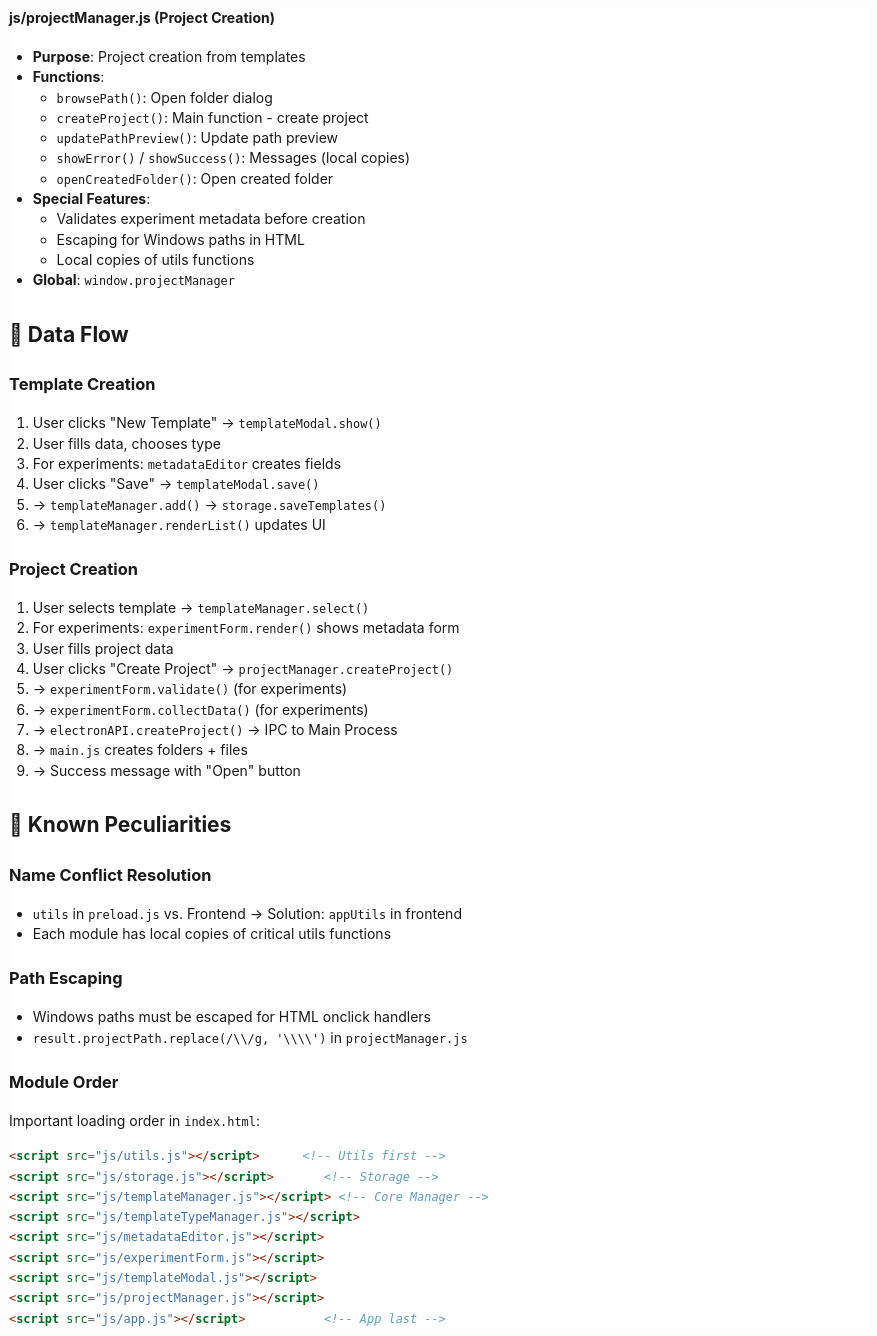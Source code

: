 #### **js/projectManager.js** (Project Creation)
- **Purpose**: Project creation from templates
- **Functions**:
  - `browsePath()`: Open folder dialog
  - `createProject()`: Main function - create project
  - `updatePathPreview()`: Update path preview
  - `showError()` / `showSuccess()`: Messages (local copies)
  - `openCreatedFolder()`: Open created folder
- **Special Features**: 
  - Validates experiment metadata before creation
  - Escaping for Windows paths in HTML
  - Local copies of utils functions
- **Global**: `window.projectManager`

## 🔄 Data Flow

### **Template Creation**
1. User clicks "New Template" → `templateModal.show()`
2. User fills data, chooses type
3. For experiments: `metadataEditor` creates fields
4. User clicks "Save" → `templateModal.save()`
5. → `templateManager.add()` → `storage.saveTemplates()`
6. → `templateManager.renderList()` updates UI

### **Project Creation**
1. User selects template → `templateManager.select()`
2. For experiments: `experimentForm.render()` shows metadata form
3. User fills project data
4. User clicks "Create Project" → `projectManager.createProject()`
5. → `experimentForm.validate()` (for experiments)
6. → `experimentForm.collectData()` (for experiments)
7. → `electronAPI.createProject()` → IPC to Main Process
8. → `main.js` creates folders + files
9. → Success message with "Open" button

## 🐛 Known Peculiarities

### **Name Conflict Resolution**
- `utils` in `preload.js` vs. Frontend → Solution: `appUtils` in frontend
- Each module has local copies of critical utils functions

### **Path Escaping**
- Windows paths must be escaped for HTML onclick handlers
- `result.projectPath.replace(/\\/g, '\\\\')` in `projectManager.js`

### **Module Order**
Important loading order in `index.html`:
```html
<script src="js/utils.js"></script>      <!-- Utils first -->
<script src="js/storage.js"></script>       <!-- Storage -->
<script src="js/templateManager.js"></script> <!-- Core Manager -->
<script src="js/templateTypeManager.js"></script>
<script src="js/metadataEditor.js"></script>
<script src="js/experimentForm.js"></script>
<script src="js/templateModal.js"></script>
<script src="js/projectManager.js"></script>
<script src="js/app.js"></script>           <!-- App last -->
```
